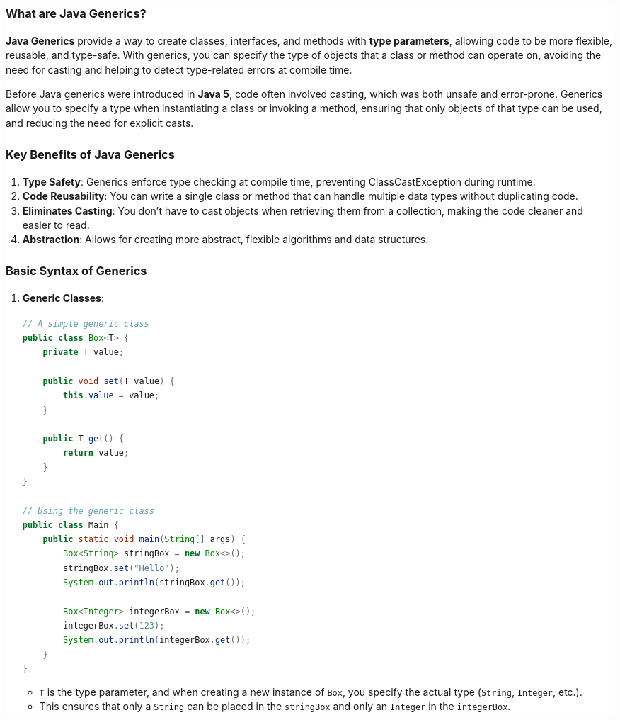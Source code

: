 ### **What are Java Generics?**

**Java Generics** provide a way to create classes, interfaces, and methods with **type parameters**, allowing code to be more flexible, reusable, and type-safe. With generics, you can specify the type of objects that a class or method can operate on, avoiding the need for casting and helping to detect type-related errors at compile time.

Before Java generics were introduced in **Java 5**, code often involved casting, which was both unsafe and error-prone. Generics allow you to specify a type when instantiating a class or invoking a method, ensuring that only objects of that type can be used, and reducing the need for explicit casts.

### **Key Benefits of Java Generics**
1. **Type Safety**: Generics enforce type checking at compile time, preventing ClassCastException during runtime.
2. **Code Reusability**: You can write a single class or method that can handle multiple data types without duplicating code.
3. **Eliminates Casting**: You don’t have to cast objects when retrieving them from a collection, making the code cleaner and easier to read.
4. **Abstraction**: Allows for creating more abstract, flexible algorithms and data structures.

### **Basic Syntax of Generics**

1. **Generic Classes**:
    ```java
    // A simple generic class
    public class Box<T> {
        private T value;
    
        public void set(T value) {
            this.value = value;
        }
    
        public T get() {
            return value;
        }
    }

    // Using the generic class
    public class Main {
        public static void main(String[] args) {
            Box<String> stringBox = new Box<>();
            stringBox.set("Hello");
            System.out.println(stringBox.get());

            Box<Integer> integerBox = new Box<>();
            integerBox.set(123);
            System.out.println(integerBox.get());
        }
    }
    ```
    - **`T`** is the type parameter, and when creating a new instance of `Box`, you specify the actual type (`String`, `Integer`, etc.).
    - This ensures that only a `String` can be placed in the `stringBox` and only an `Integer` in the `integerBox`.
